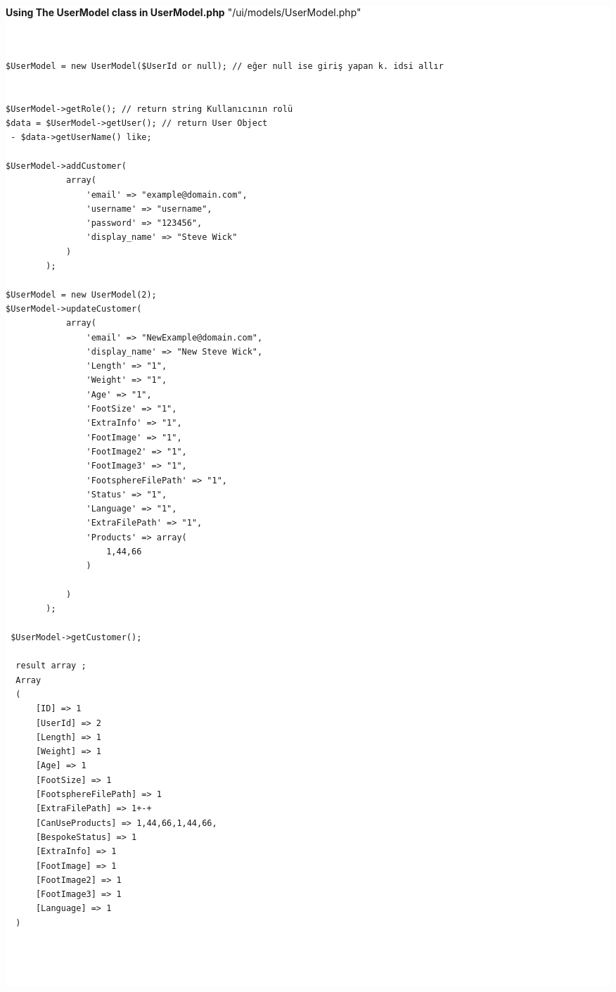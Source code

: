 


<b>Using The UserModel class in UserModel.php</b> "/ui/models/UserModel.php"

<pre><code>

$UserModel = new UserModel($UserId or null); // eğer null ise giriş yapan k. idsi allır


$UserModel->getRole(); // return string Kullanıcının rolü
$data = $UserModel->getUser(); // return User Object
 - $data->getUserName() like;
 
$UserModel->addCustomer(
            array(
                'email' => "example@domain.com",
                'username' => "username",
                'password' => "123456",
                'display_name' => "Steve Wick"
            )
        );

$UserModel = new UserModel(2);
$UserModel->updateCustomer(
            array(
                'email' => "NewExample@domain.com",
                'display_name' => "New Steve Wick",
                'Length' => "1",
                'Weight' => "1",
                'Age' => "1",
                'FootSize' => "1",
                'ExtraInfo' => "1",
                'FootImage' => "1",
                'FootImage2' => "1",
                'FootImage3' => "1",
                'FootsphereFilePath' => "1",
                'Status' => "1",
                'Language' => "1",
                'ExtraFilePath' => "1",
                'Products' => array(
                    1,44,66
                )

            )
        );

 $UserModel->getCustomer();
 
  result array ; 
  Array
  (
      [ID] => 1
      [UserId] => 2
      [Length] => 1
      [Weight] => 1
      [Age] => 1
      [FootSize] => 1
      [FootsphereFilePath] => 1
      [ExtraFilePath] => 1+-+
      [CanUseProducts] => 1,44,66,1,44,66,
      [BespokeStatus] => 1
      [ExtraInfo] => 1
      [FootImage] => 1
      [FootImage2] => 1
      [FootImage3] => 1
      [Language] => 1
  )
  